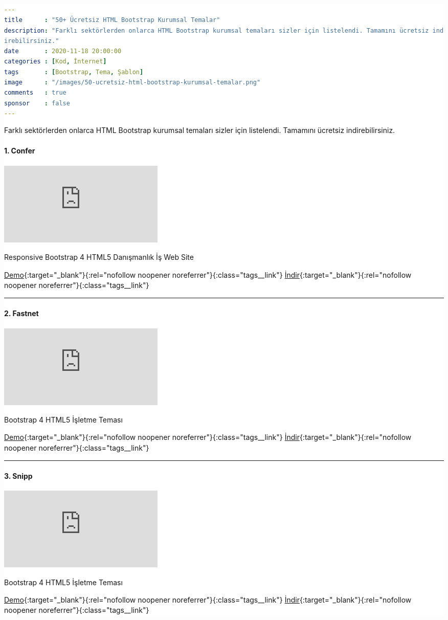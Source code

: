 ```yaml
---
title      : "50+ Ücretsiz HTML Bootstrap Kurumsal Temalar"
description: "Farklı sektörlerden onlarca HTML Bootstrap kurumsal temaları sizler için listelendi. Tamamını ücretsiz indirebilirsiniz."
date       : 2020-11-18 20:00:00
categories : [Kod, İnternet]
tags       : [Bootstrap, Tema, Şablon]
image      : "/images/50-ucretsiz-html-bootstrap-kurumsal-temalar.png"
comments   : true
sponsor    : false
---
```


Farklı sektörlerden onlarca HTML Bootstrap kurumsal temaları sizler için listelendi. Tamamını ücretsiz indirebilirsiniz.

#### 1. Confer

![Confer](https://s.wordpress.com/mshots/v1/https://technext.github.io/confer/index.html)

Responsive Bootstrap 4 HTML5 Danışmanlık İş Web Site

[Demo](https://bit.ly/36fUWRq){:target="_blank"}{:rel="nofollow noopener noreferrer"}{:class="tags__link"}
[İndir](https://bit.ly/3mvmrvS){:target="_blank"}{:rel="nofollow noopener noreferrer"}{:class="tags__link"}


---

#### 2. Fastnet

![Fastnet](https://s.wordpress.com/mshots/v1/https://technext.github.io/fastnet/index.html)

Bootstrap 4 HTML5 İşletme Teması

[Demo](https://bit.ly/36jgVXy){:target="_blank"}{:rel="nofollow noopener noreferrer"}{:class="tags__link"}
[İndir](https://bit.ly/33n08kE){:target="_blank"}{:rel="nofollow noopener noreferrer"}{:class="tags__link"}


---

#### 3. Snipp

![Snipp](https://s.wordpress.com/mshots/v1/https://technext.github.io/snipp/index.html)

Bootstrap 4 HTML5 İşletme Teması

[Demo](https://bit.ly/2KTjxDD){:target="_blank"}{:rel="nofollow noopener noreferrer"}{:class="tags__link"}
[İndir](https://bit.ly/2J9rbJy){:target="_blank"}{:rel="nofollow noopener noreferrer"}{:class="tags__link"}
